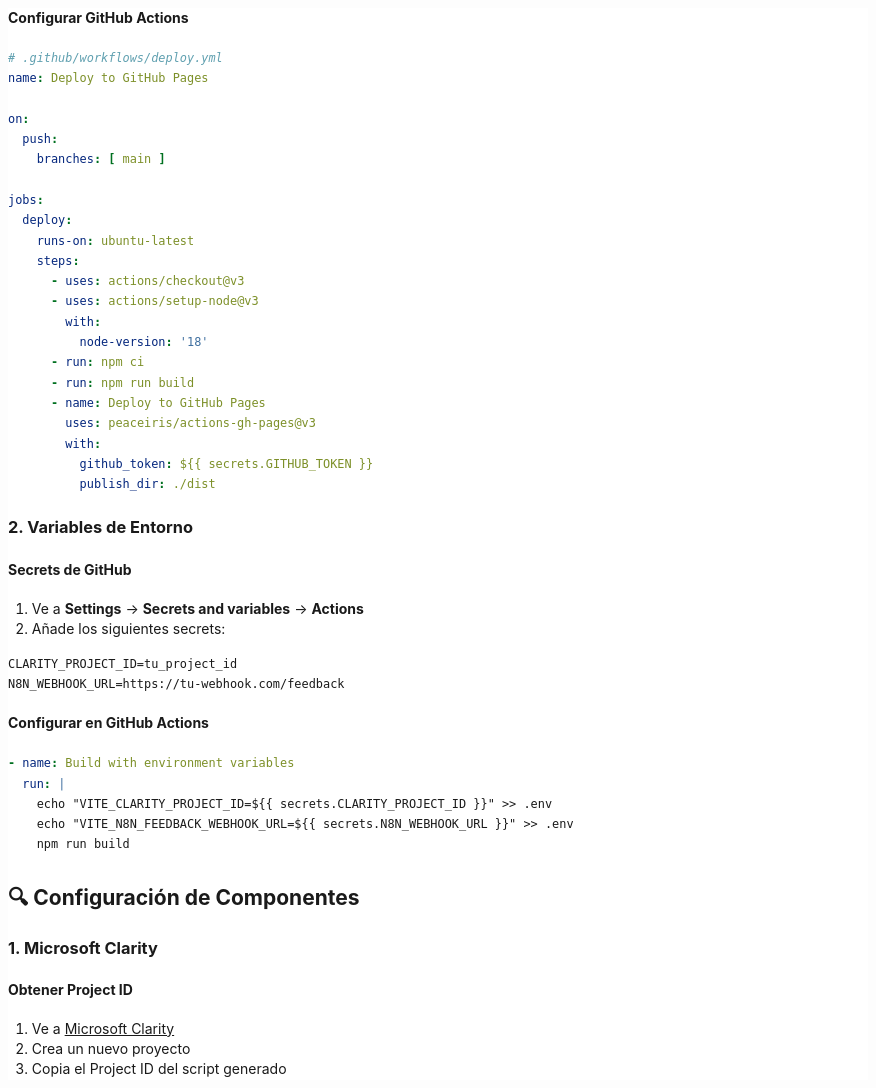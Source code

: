 #### Configurar GitHub Actions
```yaml
# .github/workflows/deploy.yml
name: Deploy to GitHub Pages

on:
  push:
    branches: [ main ]

jobs:
  deploy:
    runs-on: ubuntu-latest
    steps:
      - uses: actions/checkout@v3
      - uses: actions/setup-node@v3
        with:
          node-version: '18'
      - run: npm ci
      - run: npm run build
      - name: Deploy to GitHub Pages
        uses: peaceiris/actions-gh-pages@v3
        with:
          github_token: ${{ secrets.GITHUB_TOKEN }}
          publish_dir: ./dist
```

### 2. Variables de Entorno

#### Secrets de GitHub
1. Ve a **Settings** → **Secrets and variables** → **Actions**
2. Añade los siguientes secrets:

```
CLARITY_PROJECT_ID=tu_project_id
N8N_WEBHOOK_URL=https://tu-webhook.com/feedback
```

#### Configurar en GitHub Actions
```yaml
- name: Build with environment variables
  run: |
    echo "VITE_CLARITY_PROJECT_ID=${{ secrets.CLARITY_PROJECT_ID }}" >> .env
    echo "VITE_N8N_FEEDBACK_WEBHOOK_URL=${{ secrets.N8N_WEBHOOK_URL }}" >> .env
    npm run build
```

## 🔍 Configuración de Componentes

### 1. Microsoft Clarity

#### Obtener Project ID
1. Ve a [Microsoft Clarity](https://clarity.microsoft.com/)
2. Crea un nuevo proyecto
3. Copia el Project ID del script generado
